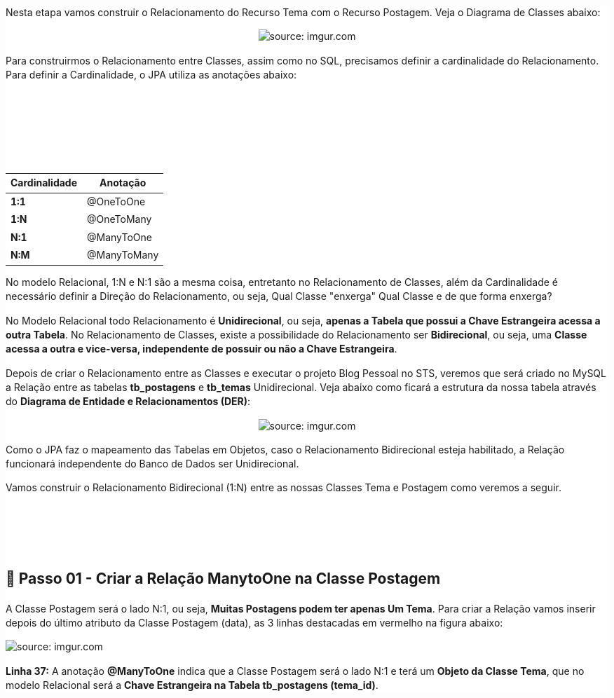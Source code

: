 Nesta etapa vamos construir o Relacionamento do Recurso Tema com o Recurso Postagem. Veja o Diagrama de Classes abaixo: 

<div align="center"><img src="https://i.imgur.com/rE9pUwH.png" title="source: imgur.com" /></div>

Para construirmos o Relacionamento entre Classes, assim como no SQL, precisamos definir a cardinalidade do Relacionamento. Para definir a Cardinalidade, o JPA utiliza as anotações abaixo:

<br /><br /><br /><br /><br />

| Cardinalidade | Anotação    |
| ------------- | ----------- |
| **1:1**       | @OneToOne   |
| **1:N**       | @OneToMany  |
| **N:1**       | @ManyToOne  |
| **N:M**       | @ManyToMany |

No modelo Relacional, 1:N e N:1 são a mesma coisa, entretanto no Relacionamento de Classes, além da Cardinalidade é necessário definir a Direção do Relacionamento, ou seja, Qual Classe "enxerga" Qual Classe e de que forma enxerga?

No Modelo Relacional todo Relacionamento é **Unidirecional**, ou seja, **apenas a Tabela que possui a Chave Estrangeira acessa a outra Tabela**. No Relacionamento de Classes, existe a possibilidade do Relacionamento ser **Bidirecional**, ou seja, uma **Classe acessa a outra e vice-versa, independente de possuir ou não a Chave Estrangeira**.

Depois de criar o Relacionamento entre as Classes e executar o projeto Blog Pessoal no STS, veremos que será criado no MySQL a Relação entre as tabelas **tb_postagens** e **tb_temas** Unidirecional. Veja abaixo como ficará a estrutura da nossa tabela através do **Diagrama de Entidade e Relacionamentos (DER)**:

<div align="center"><img src="https://i.imgur.com/73XEIxe.png" title="source: imgur.com" /></div>

Como o JPA faz o mapeamento das Tabelas em Objetos, caso o Relacionamento Bidirecional esteja habilitado, a Relação funcionará independente do Banco de Dados ser Unidirecional.

Vamos construir o Relacionamento Bidirecional (1:N) entre as nossas Classes Tema e Postagem como veremos a seguir. 

<br /><br /><br />

<h2>👣 Passo 01 - Criar a Relação ManytoOne na Classe Postagem</h2>



A Classe Postagem será o lado N:1, ou seja, **Muitas Postagens podem ter apenas Um Tema**. Para criar a Relação vamos inserir depois do último atributo da Classe Postagem (data), as 3 linhas destacadas em vermelho na figura abaixo:

<div align="left"><img src="https://i.imgur.com/BKdotGE.png" title="source: imgur.com" /></div>



**Linha 37:** A anotação **@ManyToOne** indica que a Classe Postagem será o lado N:1 e terá um **Objeto da Classe Tema**, que no modelo Relacional será a **Chave Estrangeira na Tabela tb_postagens (tema_id)**.
